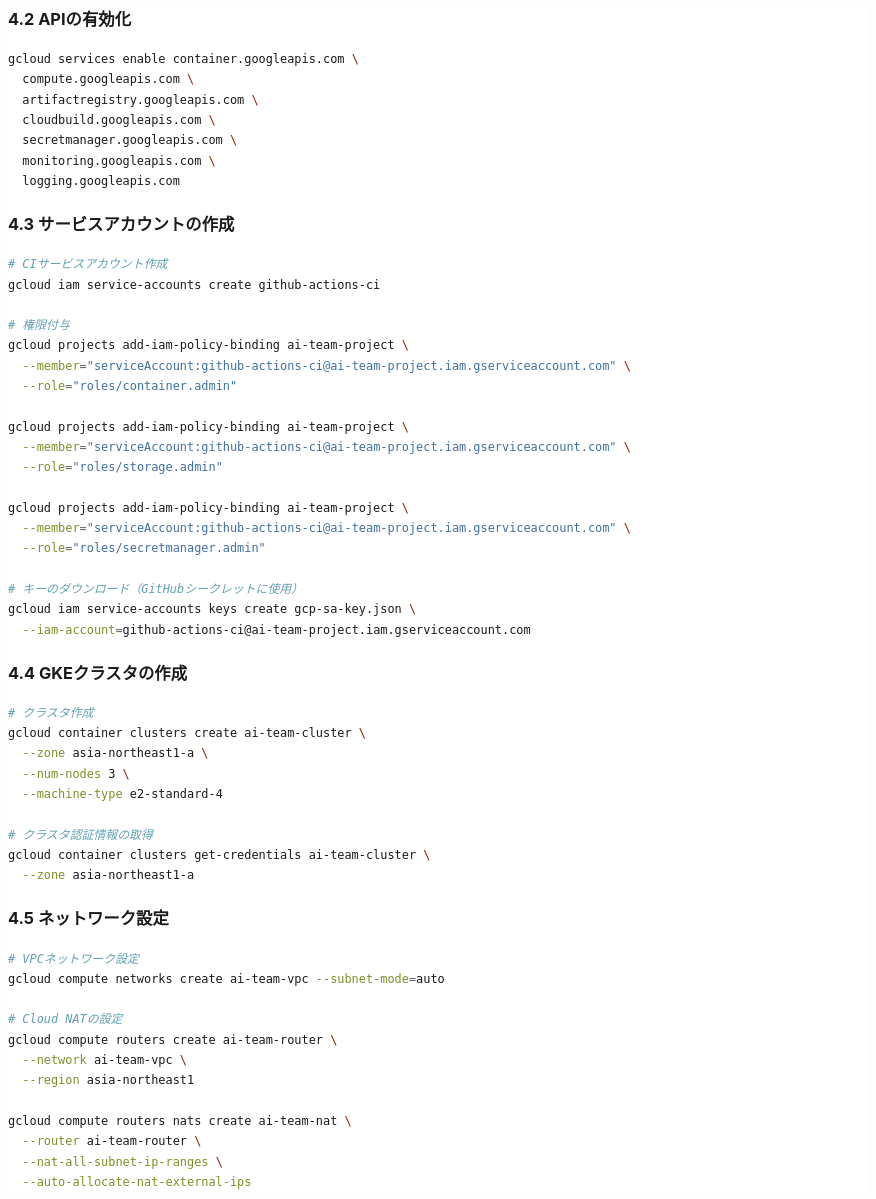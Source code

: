 ### 4.2 APIの有効化

```bash
gcloud services enable container.googleapis.com \
  compute.googleapis.com \
  artifactregistry.googleapis.com \
  cloudbuild.googleapis.com \
  secretmanager.googleapis.com \
  monitoring.googleapis.com \
  logging.googleapis.com
```

### 4.3 サービスアカウントの作成

```bash
# CIサービスアカウント作成
gcloud iam service-accounts create github-actions-ci

# 権限付与
gcloud projects add-iam-policy-binding ai-team-project \
  --member="serviceAccount:github-actions-ci@ai-team-project.iam.gserviceaccount.com" \
  --role="roles/container.admin"

gcloud projects add-iam-policy-binding ai-team-project \
  --member="serviceAccount:github-actions-ci@ai-team-project.iam.gserviceaccount.com" \
  --role="roles/storage.admin"

gcloud projects add-iam-policy-binding ai-team-project \
  --member="serviceAccount:github-actions-ci@ai-team-project.iam.gserviceaccount.com" \
  --role="roles/secretmanager.admin"

# キーのダウンロード（GitHubシークレットに使用）
gcloud iam service-accounts keys create gcp-sa-key.json \
  --iam-account=github-actions-ci@ai-team-project.iam.gserviceaccount.com
```

### 4.4 GKEクラスタの作成

```bash
# クラスタ作成
gcloud container clusters create ai-team-cluster \
  --zone asia-northeast1-a \
  --num-nodes 3 \
  --machine-type e2-standard-4

# クラスタ認証情報の取得
gcloud container clusters get-credentials ai-team-cluster \
  --zone asia-northeast1-a
```

### 4.5 ネットワーク設定

```bash
# VPCネットワーク設定
gcloud compute networks create ai-team-vpc --subnet-mode=auto

# Cloud NATの設定
gcloud compute routers create ai-team-router \
  --network ai-team-vpc \
  --region asia-northeast1

gcloud compute routers nats create ai-team-nat \
  --router ai-team-router \
  --nat-all-subnet-ip-ranges \
  --auto-allocate-nat-external-ips
```
